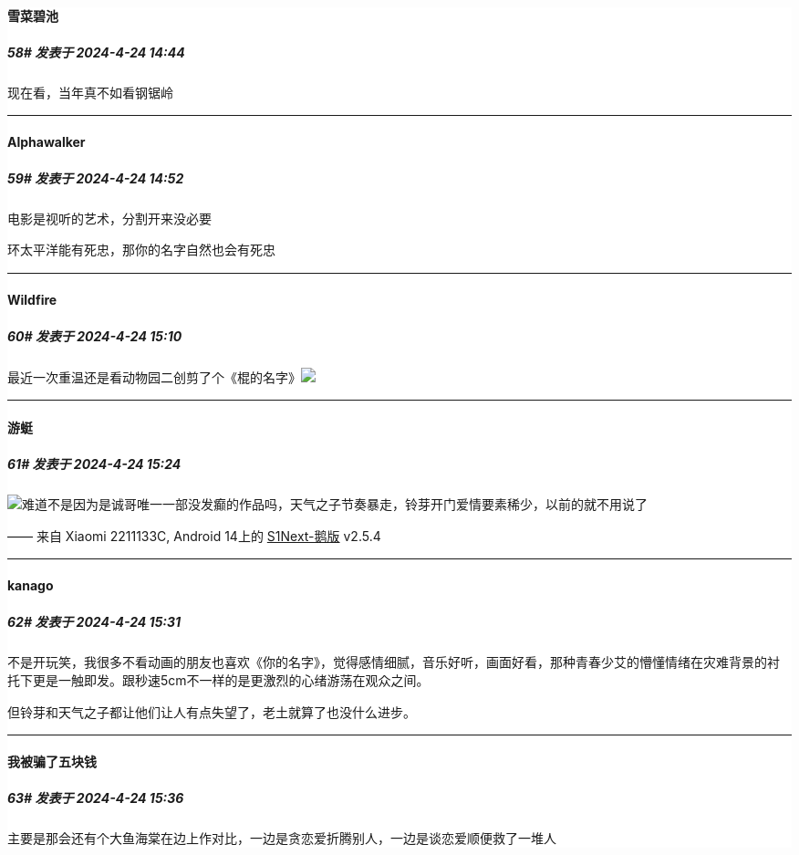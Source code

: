 ####  雪菜碧池  
##### 58#       发表于 2024-4-24 14:44

现在看，当年真不如看钢锯岭


*****

####  Alphawalker  
##### 59#       发表于 2024-4-24 14:52

电影是视听的艺术，分割开来没必要

环太平洋能有死忠，那你的名字自然也会有死忠


*****

####  Wildfire  
##### 60#       发表于 2024-4-24 15:10

最近一次重温还是看动物园二创剪了个《棍的名字》<img src="https://static.saraba1st.com/image/smiley/face2017/067.png" referrerpolicy="no-referrer">


*****

####  游蜓  
##### 61#       发表于 2024-4-24 15:24

<img src="https://static.saraba1st.com/image/smiley/face2017/067.png" referrerpolicy="no-referrer">难道不是因为是诚哥唯一一部没发癫的作品吗，天气之子节奏暴走，铃芽开门爱情要素稀少，以前的就不用说了

—— 来自 Xiaomi 2211133C, Android 14上的 [S1Next-鹅版](https://github.com/ykrank/S1-Next/releases) v2.5.4


*****

####  kanago  
##### 62#       发表于 2024-4-24 15:31

不是开玩笑，我很多不看动画的朋友也喜欢《你的名字》，觉得感情细腻，音乐好听，画面好看，那种青春少艾的懵懂情绪在灾难背景的衬托下更是一触即发。跟秒速5cm不一样的是更激烈的心绪游荡在观众之间。

但铃芽和天气之子都让他们让人有点失望了，老土就算了也没什么进步。


*****

####  我被骗了五块钱  
##### 63#       发表于 2024-4-24 15:36

主要是那会还有个大鱼海棠在边上作对比，一边是贪恋爱折腾别人，一边是谈恋爱顺便救了一堆人

